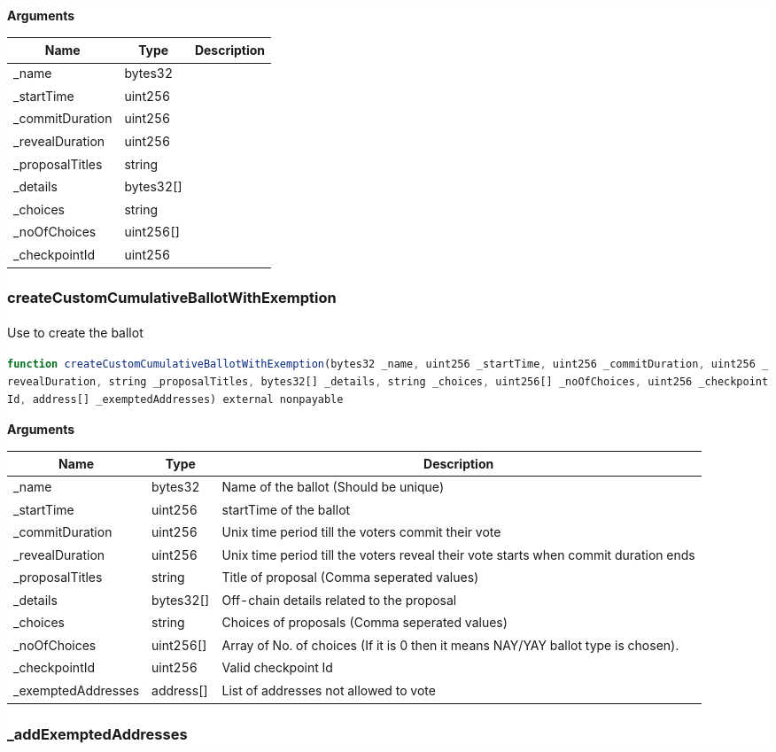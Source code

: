 **Arguments**

| Name        | Type           | Description  |
| ------------- |------------- | -----|
| _name | bytes32 |  | 
| _startTime | uint256 |  | 
| _commitDuration | uint256 |  | 
| _revealDuration | uint256 |  | 
| _proposalTitles | string |  | 
| _details | bytes32[] |  | 
| _choices | string |  | 
| _noOfChoices | uint256[] |  | 
| _checkpointId | uint256 |  | 

### createCustomCumulativeBallotWithExemption

Use to create the ballot

```js
function createCustomCumulativeBallotWithExemption(bytes32 _name, uint256 _startTime, uint256 _commitDuration, uint256 _revealDuration, string _proposalTitles, bytes32[] _details, string _choices, uint256[] _noOfChoices, uint256 _checkpointId, address[] _exemptedAddresses) external nonpayable
```

**Arguments**

| Name        | Type           | Description  |
| ------------- |------------- | -----|
| _name | bytes32 | Name of the ballot (Should be unique) | 
| _startTime | uint256 | startTime of the ballot | 
| _commitDuration | uint256 | Unix time period till the voters commit their vote | 
| _revealDuration | uint256 | Unix time period till the voters reveal their vote starts when commit duration ends | 
| _proposalTitles | string | Title of proposal (Comma seperated values) | 
| _details | bytes32[] | Off-chain details related to the proposal | 
| _choices | string | Choices of proposals (Comma seperated values) | 
| _noOfChoices | uint256[] | Array of No. of choices (If it is 0 then it means NAY/YAY ballot type is chosen). | 
| _checkpointId | uint256 | Valid checkpoint Id | 
| _exemptedAddresses | address[] | List of addresses not allowed to vote | 

### _addExemptedAddresses
